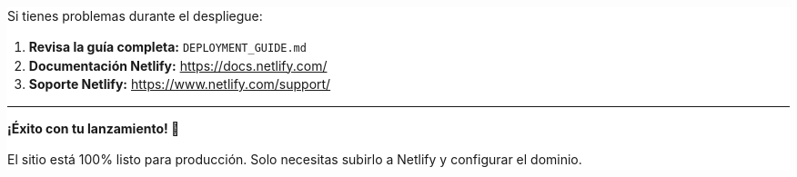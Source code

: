 Si tienes problemas durante el despliegue:

1. **Revisa la guía completa:** `DEPLOYMENT_GUIDE.md`
2. **Documentación Netlify:** https://docs.netlify.com/
3. **Soporte Netlify:** https://www.netlify.com/support/

---

**¡Éxito con tu lanzamiento! 🚀**

El sitio está 100% listo para producción. Solo necesitas subirlo a Netlify y configurar el dominio.
